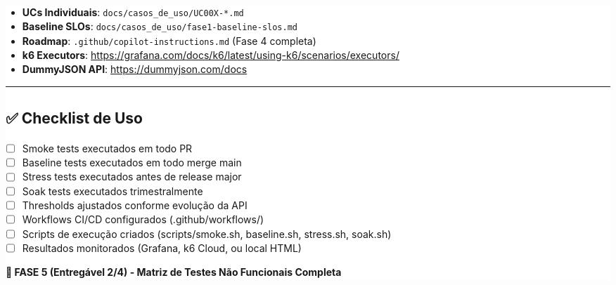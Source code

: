 - **UCs Individuais**: `docs/casos_de_uso/UC00X-*.md`
- **Baseline SLOs**: `docs/casos_de_uso/fase1-baseline-slos.md`
- **Roadmap**: `.github/copilot-instructions.md` (Fase 4 completa)
- **k6 Executors**: https://grafana.com/docs/k6/latest/using-k6/scenarios/executors/
- **DummyJSON API**: https://dummyjson.com/docs

---

## ✅ Checklist de Uso

- [ ] Smoke tests executados em todo PR
- [ ] Baseline tests executados em todo merge main
- [ ] Stress tests executados antes de release major
- [ ] Soak tests executados trimestralmente
- [ ] Thresholds ajustados conforme evolução da API
- [ ] Workflows CI/CD configurados (.github/workflows/)
- [ ] Scripts de execução criados (scripts/smoke.sh, baseline.sh, stress.sh, soak.sh)
- [ ] Resultados monitorados (Grafana, k6 Cloud, ou local HTML)

**🎯 FASE 5 (Entregável 2/4) - Matriz de Testes Não Funcionais Completa**
